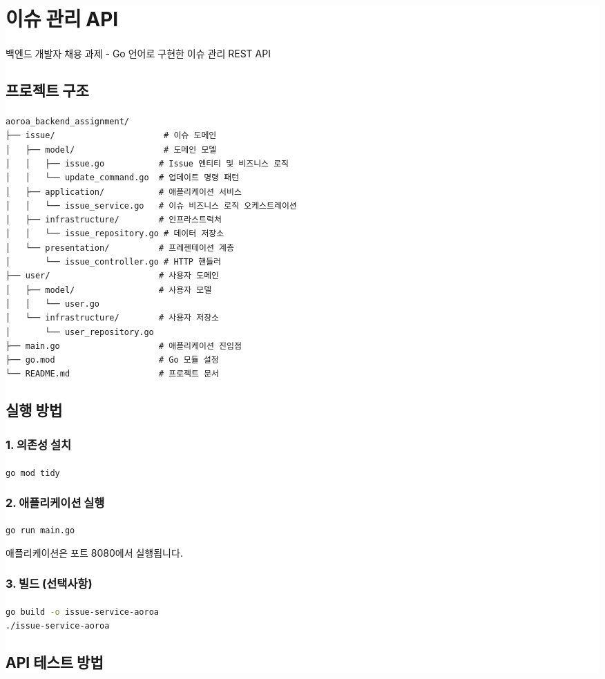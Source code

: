 # 이슈 관리 API

백엔드 개발자 채용 과제 - Go 언어로 구현한 이슈 관리 REST API

## 프로젝트 구조

```
aoroa_backend_assignment/
├── issue/                      # 이슈 도메인
│   ├── model/                  # 도메인 모델
│   │   ├── issue.go           # Issue 엔티티 및 비즈니스 로직
│   │   └── update_command.go  # 업데이트 명령 패턴
│   ├── application/           # 애플리케이션 서비스
│   │   └── issue_service.go   # 이슈 비즈니스 로직 오케스트레이션
│   ├── infrastructure/        # 인프라스트럭처
│   │   └── issue_repository.go # 데이터 저장소
│   └── presentation/          # 프레젠테이션 계층
│       └── issue_controller.go # HTTP 핸들러
├── user/                      # 사용자 도메인
│   ├── model/                 # 사용자 모델
│   │   └── user.go
│   └── infrastructure/        # 사용자 저장소
│       └── user_repository.go
├── main.go                    # 애플리케이션 진입점
├── go.mod                     # Go 모듈 설정
└── README.md                  # 프로젝트 문서
```

## 실행 방법

### 1. 의존성 설치
```bash
go mod tidy
```

### 2. 애플리케이션 실행
```bash
go run main.go
```

애플리케이션은 포트 8080에서 실행됩니다.

### 3. 빌드 (선택사항)
```bash
go build -o issue-service-aoroa
./issue-service-aoroa
```

## API 테스트 방법
